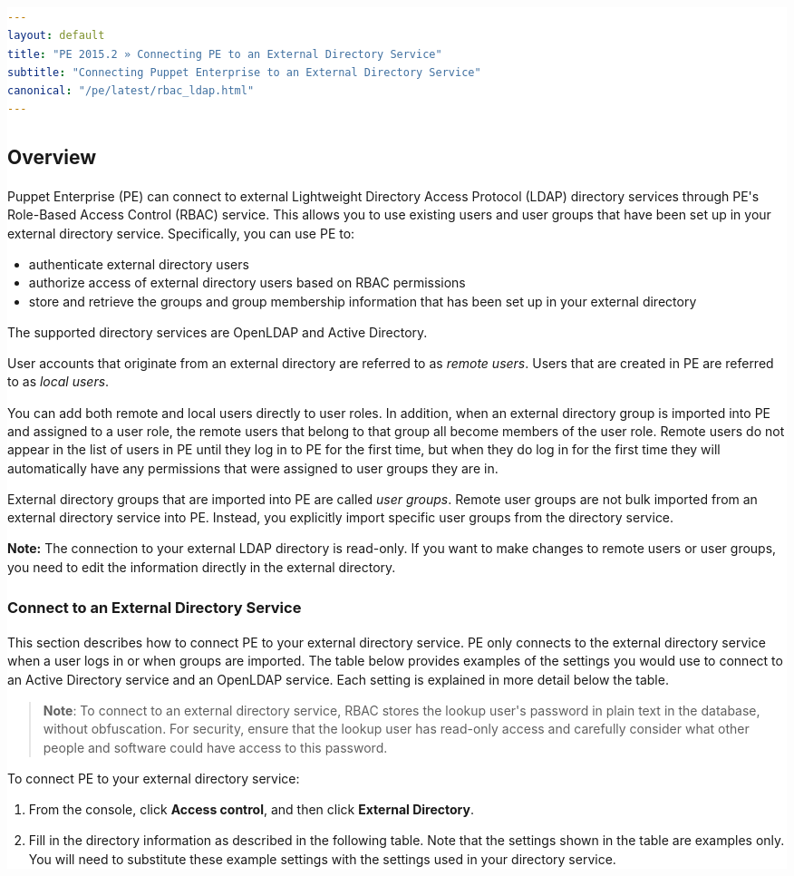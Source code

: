 ```yaml
---
layout: default
title: "PE 2015.2 » Connecting PE to an External Directory Service"
subtitle: "Connecting Puppet Enterprise to an External Directory Service"
canonical: "/pe/latest/rbac_ldap.html"
---
```


## Overview
Puppet Enterprise (PE) can connect to external Lightweight Directory Access Protocol (LDAP) directory services through PE's Role-Based Access Control (RBAC) service. This allows you to use existing users and user groups that have been set up in your external directory service. Specifically, you can use PE to:

- authenticate external directory users
- authorize access of external directory users based on RBAC permissions
- store and retrieve the groups and group membership information that has been set up in your external directory

The supported directory services are OpenLDAP and Active Directory.

User accounts that originate from an external directory are referred to as *remote users*. Users that are created in PE are referred to as *local users*. 

You can add both remote and local users directly to user roles. In addition, when an external directory group is imported into PE and assigned to a user role, the remote users that belong to that group all become members of the user role. Remote users do not appear in the list of users in PE until they log in to PE for the first time, but when they do log in for the first time they will automatically have any permissions that were assigned to user groups they are in.

External directory groups that are imported into PE are called *user groups*. Remote user groups are not bulk imported from an external directory service into PE. Instead, you explicitly import specific user groups from the directory service.

**Note:** The connection to your external LDAP directory is read-only. If you want to make changes to remote users or user groups, you need to edit the information directly in the external directory.

### Connect to an External Directory Service

This section describes how to connect PE to your external directory service. PE only connects to the external directory service when a user logs in or when groups are imported. The table below provides examples of the settings you would use to connect to an Active Directory service and an OpenLDAP service. Each setting is explained in more detail below the table.

>**Note**: To connect to an external directory service, RBAC stores the lookup user's password in plain text in the database, without obfuscation. For security, ensure that the lookup user has read-only access and carefully consider what other people and software could have access to this password.

To connect PE to your external directory service:

1. From the console, click **Access control**, and then click **External Directory**.

2. Fill in the directory information as described in the following table. Note that the settings shown in the table are examples only. You will need to substitute these example settings with the settings used in your directory service.
